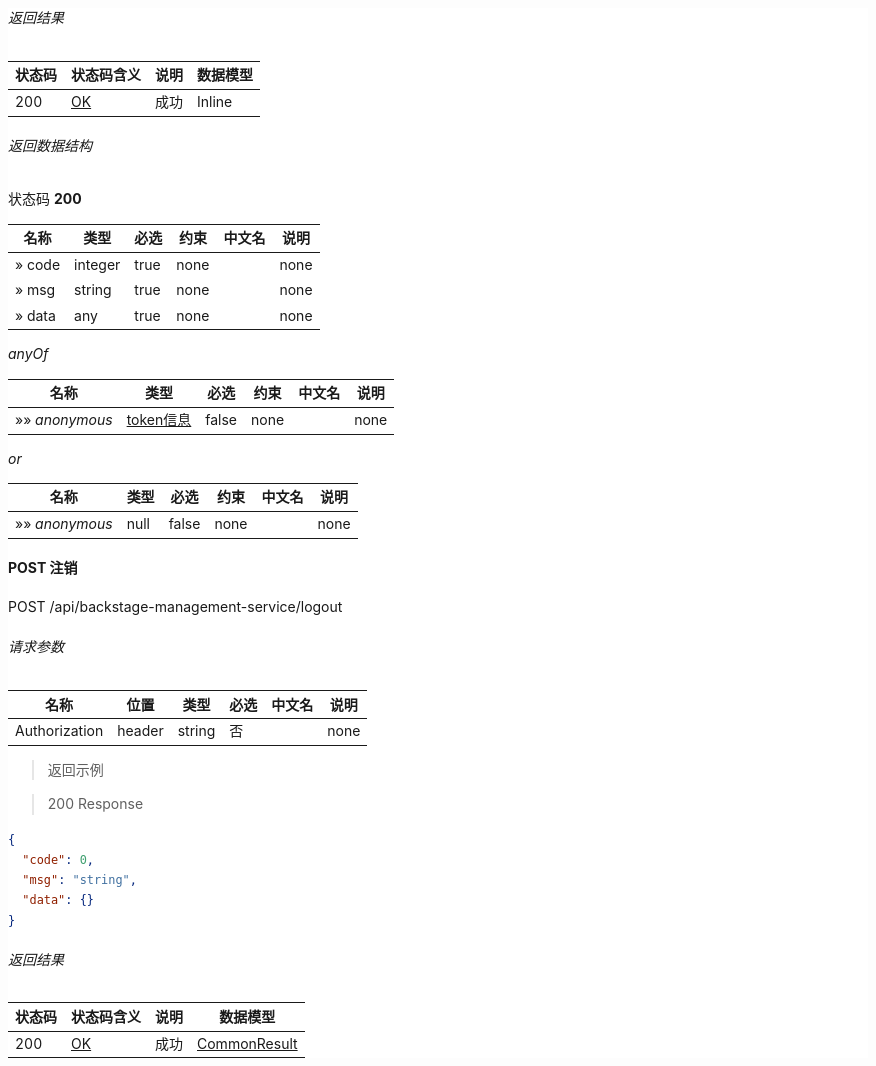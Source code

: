 ###### 返回结果

|状态码|状态码含义|说明|数据模型|
|---|---|---|---|
|200|[OK](https://tools.ietf.org/html/rfc7231##section-6.3.1)|成功|Inline|

###### 返回数据结构

状态码 **200**

|名称|类型|必选|约束|中文名|说明|
|---|---|---|---|---|---|
|» code|integer|true|none||none|
|» msg|string|true|none||none|
|» data|any|true|none||none|

*anyOf*

|名称|类型|必选|约束|中文名|说明|
|---|---|---|---|---|---|
|»» *anonymous*|[token信息](##schematoken%e4%bf%a1%e6%81%af)|false|none||none|

*or*

|名称|类型|必选|约束|中文名|说明|
|---|---|---|---|---|---|
|»» *anonymous*|null|false|none||none|

#### POST 注销

POST /api/backstage-management-service/logout

###### 请求参数

|名称|位置|类型|必选|中文名|说明|
|---|---|---|---|---|---|
|Authorization|header|string| 否 ||none|

> 返回示例

> 200 Response

```json
{
  "code": 0,
  "msg": "string",
  "data": {}
}
```

###### 返回结果

|状态码|状态码含义|说明|数据模型|
|---|---|---|---|
|200|[OK](https://tools.ietf.org/html/rfc7231##section-6.3.1)|成功|[CommonResult](##schemacommonresult)|
